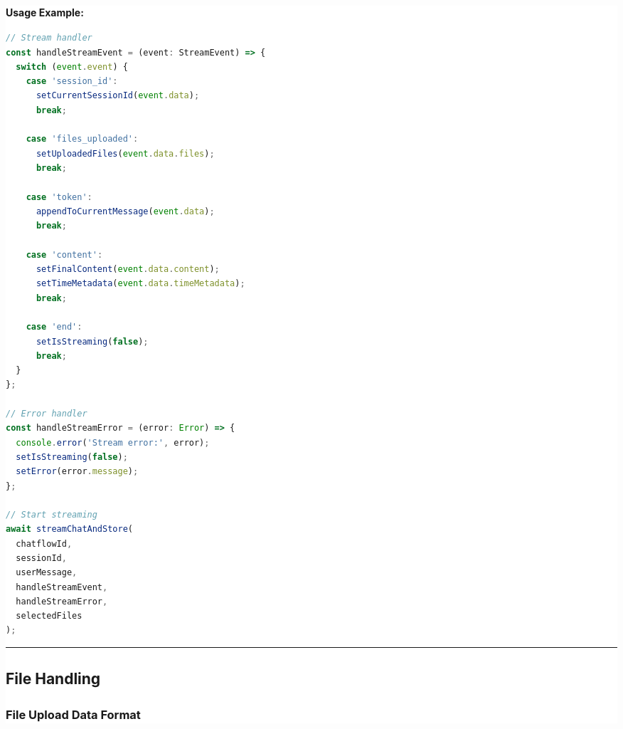 **Usage Example:**
```typescript
// Stream handler
const handleStreamEvent = (event: StreamEvent) => {
  switch (event.event) {
    case 'session_id':
      setCurrentSessionId(event.data);
      break;
      
    case 'files_uploaded':
      setUploadedFiles(event.data.files);
      break;
      
    case 'token':
      appendToCurrentMessage(event.data);
      break;
      
    case 'content':
      setFinalContent(event.data.content);
      setTimeMetadata(event.data.timeMetadata);
      break;
      
    case 'end':
      setIsStreaming(false);
      break;
  }
};

// Error handler
const handleStreamError = (error: Error) => {
  console.error('Stream error:', error);
  setIsStreaming(false);
  setError(error.message);
};

// Start streaming
await streamChatAndStore(
  chatflowId,
  sessionId,
  userMessage,
  handleStreamEvent,
  handleStreamError,
  selectedFiles
);
```

---

## File Handling

### File Upload Data Format
